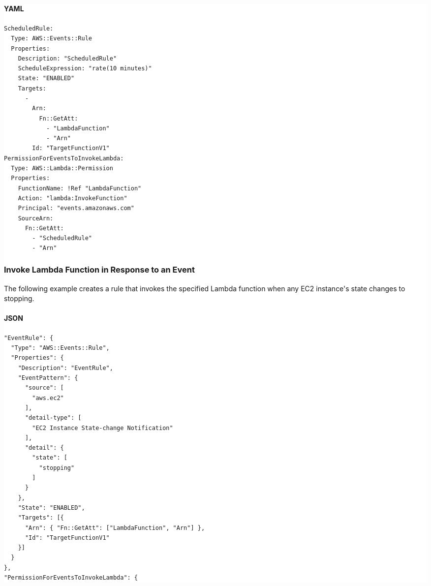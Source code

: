 #### YAML<a name="aws-resource-events-rule--examples--Regularly_invoke_Lambda_function--yaml"></a>

```
ScheduledRule: 
  Type: AWS::Events::Rule
  Properties: 
    Description: "ScheduledRule"
    ScheduleExpression: "rate(10 minutes)"
    State: "ENABLED"
    Targets: 
      - 
        Arn: 
          Fn::GetAtt: 
            - "LambdaFunction"
            - "Arn"
        Id: "TargetFunctionV1"
PermissionForEventsToInvokeLambda: 
  Type: AWS::Lambda::Permission
  Properties: 
    FunctionName: !Ref "LambdaFunction"
    Action: "lambda:InvokeFunction"
    Principal: "events.amazonaws.com"
    SourceArn: 
      Fn::GetAtt: 
        - "ScheduledRule"
        - "Arn"
```

### Invoke Lambda Function in Response to an Event<a name="aws-resource-events-rule--examples--Invoke_Lambda_Function_in_Response_to_an_Event"></a>

The following example creates a rule that invokes the specified Lambda function when any EC2 instance's state changes to stopping\.

#### JSON<a name="aws-resource-events-rule--examples--Invoke_Lambda_Function_in_Response_to_an_Event--json"></a>

```
"EventRule": {
  "Type": "AWS::Events::Rule",
  "Properties": {
    "Description": "EventRule",
    "EventPattern": {
      "source": [
        "aws.ec2"
      ],
      "detail-type": [
        "EC2 Instance State-change Notification"
      ],
      "detail": {
        "state": [
          "stopping"
        ]
      }
    },
    "State": "ENABLED",
    "Targets": [{
      "Arn": { "Fn::GetAtt": ["LambdaFunction", "Arn"] },
      "Id": "TargetFunctionV1"
    }]
  }
},
"PermissionForEventsToInvokeLambda": {
```